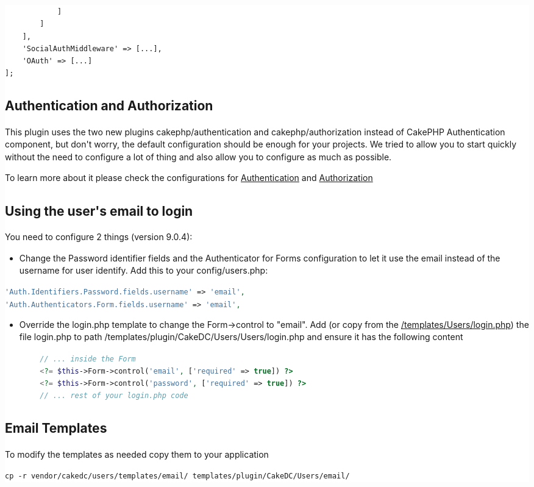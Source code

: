 ```
            ]
        ]
    ],
    'SocialAuthMiddleware' => [...],
    'OAuth' => [...]
];

```

Authentication and Authorization
--------------------------------

This plugin uses the two new plugins cakephp/authentication and cakephp/authorization instead of
CakePHP Authentication component, but don't worry, the default configuration should be enough for your
projects. We tried to allow you to start quickly without the need to configure a lot of thing and also
allow you to configure as much as possible.

To learn more about it please check the configurations for [Authentication](Authentication.md) and [Authorization](Authorization.md)

## Using the user's email to login

You need to configure 2 things (version 9.0.4):

* Change the Password identifier fields and the Authenticator for Forms
configuration to let it use the email instead of the username for
user identify. Add this to your config/users.php:

```php
'Auth.Identifiers.Password.fields.username' => 'email',
'Auth.Authenticators.Form.fields.username' => 'email',
```

* Override the login.php template to change the Form->control to "email".
Add (or copy from the [/templates/Users/login.php](../../templates/Users/login.php)) the file login.php to path /templates/plugin/CakeDC/Users/Users/login.php
and ensure it has the following content

```php
        // ... inside the Form
        <?= $this->Form->control('email', ['required' => true]) ?>
        <?= $this->Form->control('password', ['required' => true]) ?>
        // ... rest of your login.php code
```




Email Templates
---------------

To modify the templates as needed copy them to your application

```
cp -r vendor/cakedc/users/templates/email/ templates/plugin/CakeDC/Users/email/
```
